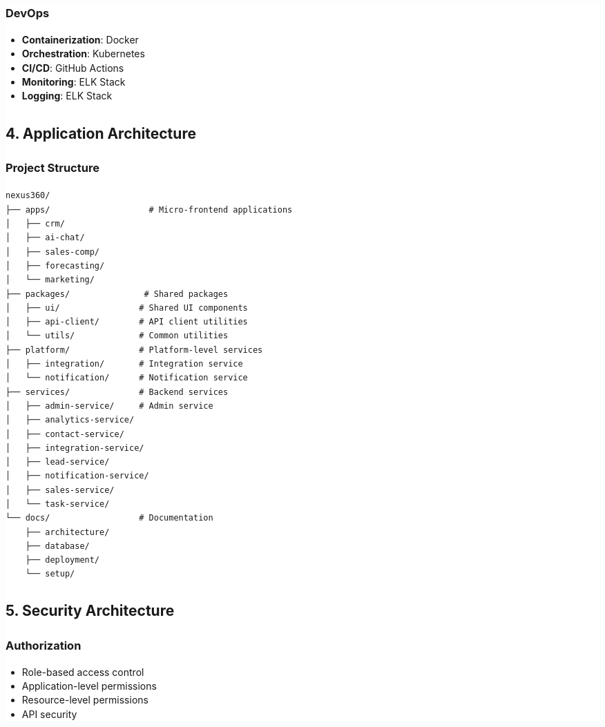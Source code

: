 ### DevOps
- **Containerization**: Docker
- **Orchestration**: Kubernetes
- **CI/CD**: GitHub Actions
- **Monitoring**: ELK Stack
- **Logging**: ELK Stack

## 4. Application Architecture

### Project Structure
```
nexus360/
├── apps/                    # Micro-frontend applications
│   ├── crm/
│   ├── ai-chat/
│   ├── sales-comp/
│   ├── forecasting/
│   └── marketing/
├── packages/               # Shared packages
│   ├── ui/                # Shared UI components
│   ├── api-client/        # API client utilities
│   └── utils/             # Common utilities
├── platform/              # Platform-level services
│   ├── integration/       # Integration service
│   └── notification/      # Notification service
├── services/              # Backend services
│   ├── admin-service/     # Admin service
│   ├── analytics-service/
│   ├── contact-service/
│   ├── integration-service/
│   ├── lead-service/
│   ├── notification-service/
│   ├── sales-service/
│   └── task-service/
└── docs/                  # Documentation
    ├── architecture/
    ├── database/
    ├── deployment/
    └── setup/
```

## 5. Security Architecture

### Authorization
- Role-based access control
- Application-level permissions
- Resource-level permissions
- API security
